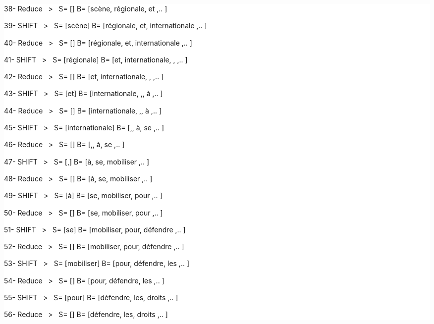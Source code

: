 

38- Reduce&nbsp;&nbsp;&nbsp;>&nbsp;&nbsp;&nbsp;S= []   B= [scène, régionale, et ,.. ]



39- SHIFT&nbsp;&nbsp;&nbsp;>&nbsp;&nbsp;&nbsp;S= [scène]   B= [régionale, et, internationale ,.. ]



40- Reduce&nbsp;&nbsp;&nbsp;>&nbsp;&nbsp;&nbsp;S= []   B= [régionale, et, internationale ,.. ]



41- SHIFT&nbsp;&nbsp;&nbsp;>&nbsp;&nbsp;&nbsp;S= [régionale]   B= [et, internationale, , ,.. ]



42- Reduce&nbsp;&nbsp;&nbsp;>&nbsp;&nbsp;&nbsp;S= []   B= [et, internationale, , ,.. ]



43- SHIFT&nbsp;&nbsp;&nbsp;>&nbsp;&nbsp;&nbsp;S= [et]   B= [internationale, ,, à ,.. ]



44- Reduce&nbsp;&nbsp;&nbsp;>&nbsp;&nbsp;&nbsp;S= []   B= [internationale, ,, à ,.. ]



45- SHIFT&nbsp;&nbsp;&nbsp;>&nbsp;&nbsp;&nbsp;S= [internationale]   B= [,, à, se ,.. ]



46- Reduce&nbsp;&nbsp;&nbsp;>&nbsp;&nbsp;&nbsp;S= []   B= [,, à, se ,.. ]



47- SHIFT&nbsp;&nbsp;&nbsp;>&nbsp;&nbsp;&nbsp;S= [,]   B= [à, se, mobiliser ,.. ]



48- Reduce&nbsp;&nbsp;&nbsp;>&nbsp;&nbsp;&nbsp;S= []   B= [à, se, mobiliser ,.. ]



49- SHIFT&nbsp;&nbsp;&nbsp;>&nbsp;&nbsp;&nbsp;S= [à]   B= [se, mobiliser, pour ,.. ]



50- Reduce&nbsp;&nbsp;&nbsp;>&nbsp;&nbsp;&nbsp;S= []   B= [se, mobiliser, pour ,.. ]



51- SHIFT&nbsp;&nbsp;&nbsp;>&nbsp;&nbsp;&nbsp;S= [se]   B= [mobiliser, pour, défendre ,.. ]



52- Reduce&nbsp;&nbsp;&nbsp;>&nbsp;&nbsp;&nbsp;S= []   B= [mobiliser, pour, défendre ,.. ]



53- SHIFT&nbsp;&nbsp;&nbsp;>&nbsp;&nbsp;&nbsp;S= [mobiliser]   B= [pour, défendre, les ,.. ]



54- Reduce&nbsp;&nbsp;&nbsp;>&nbsp;&nbsp;&nbsp;S= []   B= [pour, défendre, les ,.. ]



55- SHIFT&nbsp;&nbsp;&nbsp;>&nbsp;&nbsp;&nbsp;S= [pour]   B= [défendre, les, droits ,.. ]



56- Reduce&nbsp;&nbsp;&nbsp;>&nbsp;&nbsp;&nbsp;S= []   B= [défendre, les, droits ,.. ]

